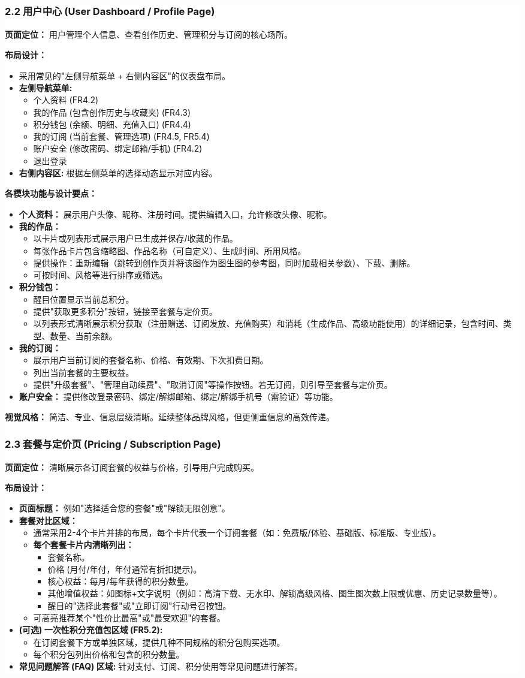 ### 2.2 用户中心 (User Dashboard / Profile Page)

**页面定位：** 用户管理个人信息、查看创作历史、管理积分与订阅的核心场所。

**布局设计：**

- 采用常见的"左侧导航菜单 + 右侧内容区"的仪表盘布局。
- **左侧导航菜单:**
    - 个人资料 (FR4.2)
    - 我的作品 (包含创作历史与收藏夹) (FR4.3)
    - 积分钱包 (余额、明细、充值入口) (FR4.4)
    - 我的订阅 (当前套餐、管理选项) (FR4.5, FR5.4)
    - 账户安全 (修改密码、绑定邮箱/手机) (FR4.2)
    - 退出登录
- **右侧内容区:** 根据左侧菜单的选择动态显示对应内容。

**各模块功能与设计要点：**

- **个人资料：** 展示用户头像、昵称、注册时间。提供编辑入口，允许修改头像、昵称。
- **我的作品：**
    - 以卡片或列表形式展示用户已生成并保存/收藏的作品。
    - 每张作品卡片包含缩略图、作品名称（可自定义）、生成时间、所用风格。
    - 提供操作：重新编辑（跳转到创作页并将该图作为图生图的参考图，同时加载相关参数）、下载、删除。
    - 可按时间、风格等进行排序或筛选。
- **积分钱包：**
    - 醒目位置显示当前总积分。
    - 提供"获取更多积分"按钮，链接至套餐与定价页。
    - 以列表形式清晰展示积分获取（注册赠送、订阅发放、充值购买）和消耗（生成作品、高级功能使用）的详细记录，包含时间、类型、数量、当前余额。
- **我的订阅：**
    - 展示用户当前订阅的套餐名称、价格、有效期、下次扣费日期。
    - 列出当前套餐的主要权益。
    - 提供"升级套餐"、"管理自动续费"、"取消订阅"等操作按钮。若无订阅，则引导至套餐与定价页。
- **账户安全：** 提供修改登录密码、绑定/解绑邮箱、绑定/解绑手机号（需验证）等功能。

**视觉风格：** 简洁、专业、信息层级清晰。延续整体品牌风格，但更侧重信息的高效传递。

### 2.3 套餐与定价页 (Pricing / Subscription Page)

**页面定位：** 清晰展示各订阅套餐的权益与价格，引导用户完成购买。

**布局设计：**

- **页面标题：** 例如"选择适合您的套餐"或"解锁无限创意"。
- **套餐对比区域：**
    - 通常采用2-4个卡片并排的布局，每个卡片代表一个订阅套餐（如：免费版/体验、基础版、标准版、专业版）。
    - **每个套餐卡片内清晰列出：**
        - 套餐名称。
        - 价格 (月付/年付，年付通常有折扣提示)。
        - 核心权益：每月/每年获得的积分数量。
        - 其他增值权益：如图标+文字说明（例如：高清下载、无水印、解锁高级风格、图生图次数上限或优惠、历史记录数量等）。
        - 醒目的"选择此套餐"或"立即订阅"行动号召按钮。
    - 可高亮推荐某个"性价比最高"或"最受欢迎"的套餐。
- **(可选) 一次性积分充值包区域 (FR5.2):**
    - 在订阅套餐下方或单独区域，提供几种不同规格的积分包购买选项。
    - 每个积分包列出价格和包含的积分数量。
- **常见问题解答 (FAQ) 区域:** 针对支付、订阅、积分使用等常见问题进行解答。
